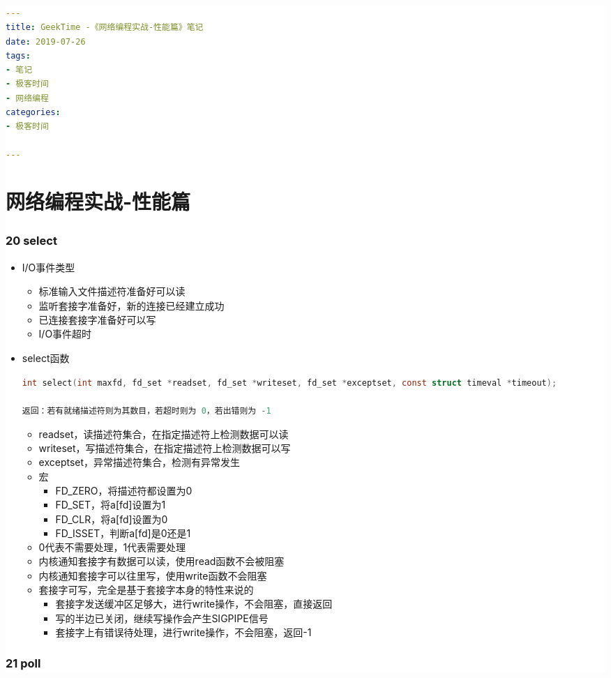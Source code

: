 ```yaml
---
title: GeekTime -《网络编程实战-性能篇》笔记
date: 2019-07-26
tags:
- 笔记
- 极客时间
- 网络编程
categories:
- 极客时间

---
```


# 网络编程实战-性能篇

### 20 select

- I/O事件类型

  - 标准输入文件描述符准备好可以读
  - 监听套接字准备好，新的连接已经建立成功
  - 已连接套接字准备好可以写
  - I/O事件超时

- select函数

  ```c
  int select(int maxfd, fd_set *readset, fd_set *writeset, fd_set *exceptset, const struct timeval *timeout);
   
  返回：若有就绪描述符则为其数目，若超时则为 0，若出错则为 -1
  ```

  - readset，读描述符集合，在指定描述符上检测数据可以读
  - writeset，写描述符集合，在指定描述符上检测数据可以写
  - exceptset，异常描述符集合，检测有异常发生
  - 宏
    - FD_ZERO，将描述符都设置为0
    - FD_SET，将a[fd]设置为1
    - FD_CLR，将a[fd]设置为0
    - FD_ISSET，判断a[fd]是0还是1
  - 0代表不需要处理，1代表需要处理
  - 内核通知套接字有数据可以读，使用read函数不会被阻塞
  - 内核通知套接字可以往里写，使用write函数不会阻塞
  - 套接字可写，完全是基于套接字本身的特性来说的
    - 套接字发送缓冲区足够大，进行write操作，不会阻塞，直接返回
    - 写的半边已关闭，继续写操作会产生SIGPIPE信号
    - 套接字上有错误待处理，进行write操作，不会阻塞，返回-1

### 21 poll
